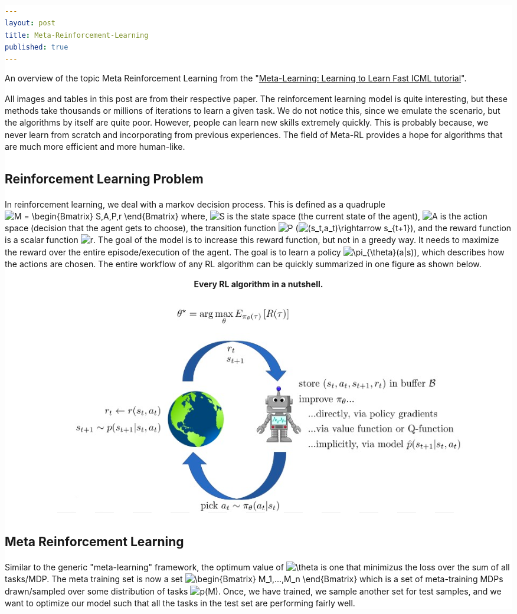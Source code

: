 ```yaml
---
layout: post
title: Meta-Reinforcement-Learning
published: true
---
```


An overview of the topic Meta Reinforcement Learning from the "[Meta-Learning: Learning to Learn Fast ICML tutorial](https://sites.google.com/view/icml19metalearning)".

All images and tables in this post are from their respective paper.
The reinforcement learning model is quite interesting, but these methods take thousands or millions of iterations to learn a given task. We do not notice this, since we emulate the scenario, but the algorithms by itself are quite poor. However, people can learn new skills extremely quickly. This is probably because, we never learn from scratch and incorporating from previous experiences. The field of Meta-RL provides a hope for algorithms that are much more efficient and more human-like.

## Reinforcement Learning Problem

In reinforcement learning, we deal with a markov decision process. This is defined as a quadruple <img src="https://latex.codecogs.com/svg.latex?M&space;=&space;\begin{Bmatrix}&space;S,A,P,r&space;\end{Bmatrix}" title="M = \begin{Bmatrix} S,A,P,r \end{Bmatrix}" /> where, <img src="https://latex.codecogs.com/svg.latex?S" title="S" /> is the state space (the current state of the agent), <img src="https://latex.codecogs.com/svg.latex?A" title="A" /> is the action space (decision that the agent gets to choose), the transition function <img src="https://latex.codecogs.com/svg.latex?P" title="P" /> (<img src="https://latex.codecogs.com/svg.latex?(s_t,a_t)\rightarrow&space;s_{t&plus;1}" title="(s_t,a_t)\rightarrow s_{t+1}" />), and the reward function is a scalar function <img src="https://latex.codecogs.com/svg.latex?r" title="r" />. The goal of the model is to increase this reward function, but not in a greedy way. It needs to maximize the reward over the entire episode/execution of the agent. The goal is to learn a policy <img src="https://latex.codecogs.com/svg.latex?\pi_{\theta}(a|s))" title="\pi_{\theta}(a|s))" />, which describes how the actions are chosen. The entire workflow of any RL algorithm can be quickly summarized in one figure as shown below.

<p align="center">
<b>Every RL algorithm in a nutshell.</b>
</p>
<p align="center">
<img src="https://raw.githubusercontent.com/ramnathkumar181/ramnathkumar181.github.io/master/assets/Papers/24/Figure-1.png?raw=true" alt="Figure 1"/>
</p>

## Meta Reinforcement Learning

Similar to the generic "meta-learning" framework, the optimum value of <img src="https://latex.codecogs.com/svg.latex?\theta" title="\theta" /> is one that minimizus the loss over the sum of all tasks/MDP. The meta training set is now a set <img src="https://latex.codecogs.com/svg.latex?\begin{Bmatrix}&space;M_1,...,M_n&space;\end{Bmatrix}" title="\begin{Bmatrix} M_1,...,M_n \end{Bmatrix}" /> which is a set of meta-training MDPs drawn/sampled over some distribution of tasks <img src="https://latex.codecogs.com/svg.latex?p(M)" title="p(M)" />. Once, we have trained, we sample another set for test samples, and we want to optimize our model such that all the tasks in the test set are performing fairly well.
